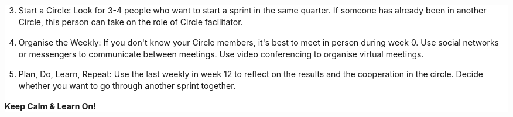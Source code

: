 3.  Start a Circle: Look for 3-4 people who want to start a sprint in
    the same quarter. If someone has already been in another Circle,
    this person can take on the role of Circle facilitator.

4.  Organise the Weekly: If you don\'t know your Circle members, it\'s
    best to meet in person during week 0. Use social networks or
    messengers to communicate between meetings. Use video conferencing
    to organise virtual meetings.

5.  Plan, Do, Learn, Repeat: Use the last weekly in week 12 to reflect
    on the results and the cooperation in the circle. Decide whether you
    want to go through another sprint together.

**Keep Calm & Learn On!**

